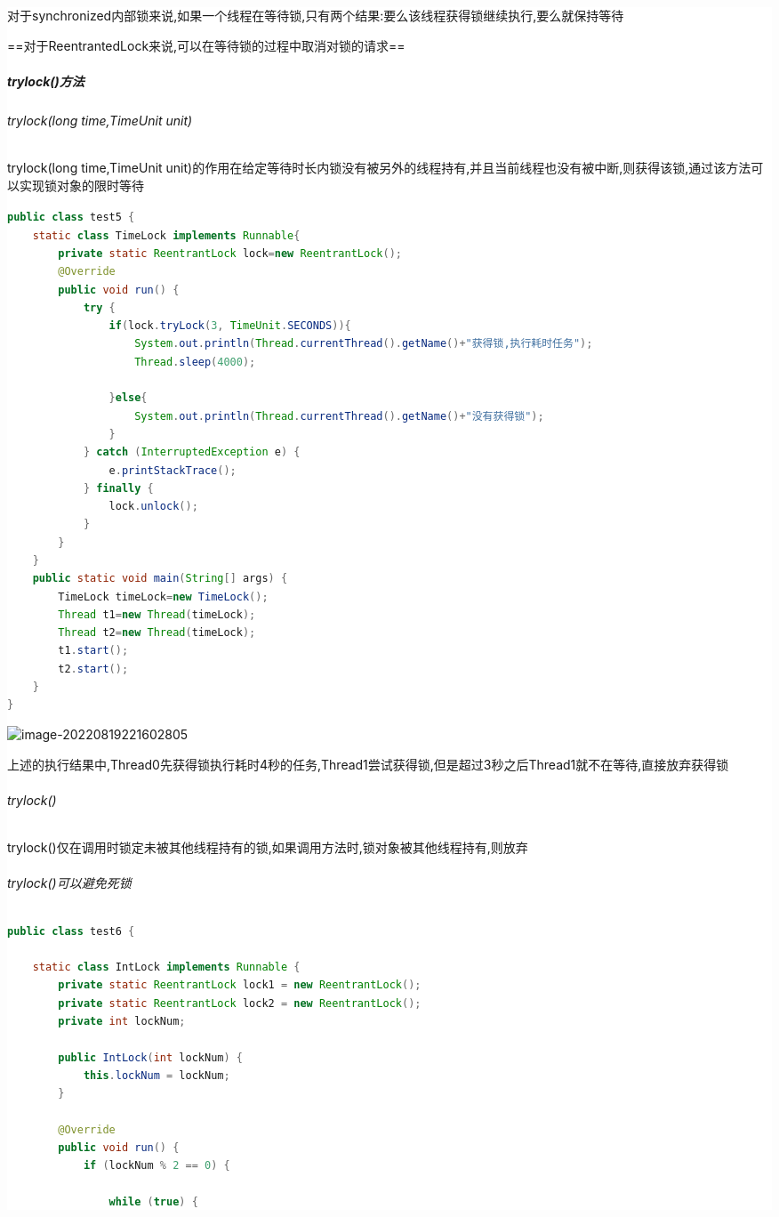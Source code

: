 对于synchronized内部锁来说,如果一个线程在等待锁,只有两个结果:要么该线程获得锁继续执行,要么就保持等待

==对于ReentrantedLock来说,可以在等待锁的过程中取消对锁的请求==

##### trylock()方法

###### trylock(long time,TimeUnit unit)

trylock(long time,TimeUnit unit)的作用在给定等待时长内锁没有被另外的线程持有,并且当前线程也没有被中断,则获得该锁,通过该方法可以实现锁对象的限时等待

```java
public class test5 {
    static class TimeLock implements Runnable{
        private static ReentrantLock lock=new ReentrantLock();
        @Override
        public void run() {
            try {
                if(lock.tryLock(3, TimeUnit.SECONDS)){
                    System.out.println(Thread.currentThread().getName()+"获得锁,执行耗时任务");
                    Thread.sleep(4000);

                }else{
                    System.out.println(Thread.currentThread().getName()+"没有获得锁");
                }
            } catch (InterruptedException e) {
                e.printStackTrace();
            } finally {
                lock.unlock();
            }
        }
    }
    public static void main(String[] args) {
        TimeLock timeLock=new TimeLock();
        Thread t1=new Thread(timeLock);
        Thread t2=new Thread(timeLock);
        t1.start();
        t2.start();
    }
}
```

![image-20220819221602805](https://blue-satchel.oss-cn-chengdu.aliyuncs.com/img/image-20220819221602805.png)

上述的执行结果中,Thread0先获得锁执行耗时4秒的任务,Thread1尝试获得锁,但是超过3秒之后Thread1就不在等待,直接放弃获得锁

###### trylock()

trylock()仅在调用时锁定未被其他线程持有的锁,如果调用方法时,锁对象被其他线程持有,则放弃

###### trylock()可以避免死锁

```java
public class test6 {

    static class IntLock implements Runnable {
        private static ReentrantLock lock1 = new ReentrantLock();
        private static ReentrantLock lock2 = new ReentrantLock();
        private int lockNum;

        public IntLock(int lockNum) {
            this.lockNum = lockNum;
        }

        @Override
        public void run() {
            if (lockNum % 2 == 0) {

                while (true) {
```